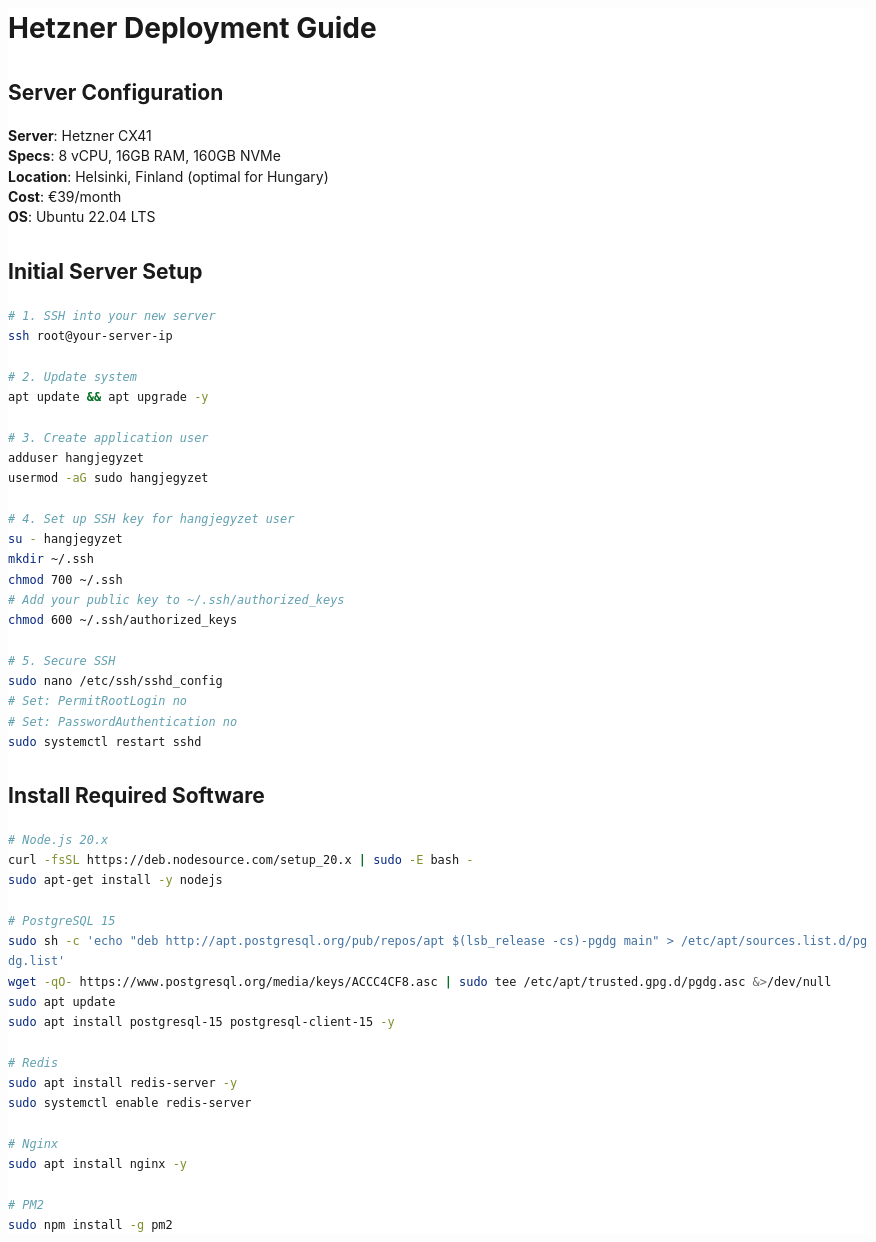 # Hetzner Deployment Guide

## Server Configuration

**Server**: Hetzner CX41  
**Specs**: 8 vCPU, 16GB RAM, 160GB NVMe  
**Location**: Helsinki, Finland (optimal for Hungary)  
**Cost**: €39/month  
**OS**: Ubuntu 22.04 LTS

## Initial Server Setup

```bash
# 1. SSH into your new server
ssh root@your-server-ip

# 2. Update system
apt update && apt upgrade -y

# 3. Create application user
adduser hangjegyzet
usermod -aG sudo hangjegyzet

# 4. Set up SSH key for hangjegyzet user
su - hangjegyzet
mkdir ~/.ssh
chmod 700 ~/.ssh
# Add your public key to ~/.ssh/authorized_keys
chmod 600 ~/.ssh/authorized_keys

# 5. Secure SSH
sudo nano /etc/ssh/sshd_config
# Set: PermitRootLogin no
# Set: PasswordAuthentication no
sudo systemctl restart sshd
```

## Install Required Software

```bash
# Node.js 20.x
curl -fsSL https://deb.nodesource.com/setup_20.x | sudo -E bash -
sudo apt-get install -y nodejs

# PostgreSQL 15
sudo sh -c 'echo "deb http://apt.postgresql.org/pub/repos/apt $(lsb_release -cs)-pgdg main" > /etc/apt/sources.list.d/pgdg.list'
wget -qO- https://www.postgresql.org/media/keys/ACCC4CF8.asc | sudo tee /etc/apt/trusted.gpg.d/pgdg.asc &>/dev/null
sudo apt update
sudo apt install postgresql-15 postgresql-client-15 -y

# Redis
sudo apt install redis-server -y
sudo systemctl enable redis-server

# Nginx
sudo apt install nginx -y

# PM2
sudo npm install -g pm2

```